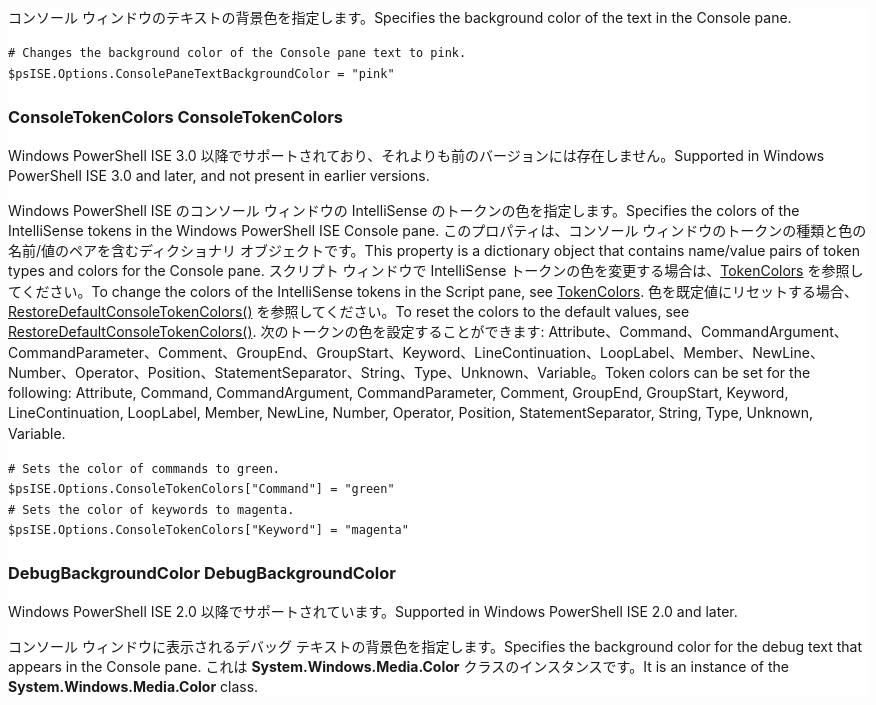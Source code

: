  <span data-ttu-id="de407-191">コンソール ウィンドウのテキストの背景色を指定します。</span><span class="sxs-lookup"><span data-stu-id="de407-191">Specifies the background color of the text in the Console pane.</span></span>

```
# Changes the background color of the Console pane text to pink.
$psISE.Options.ConsolePaneTextBackgroundColor = "pink"
```

###  <span data-ttu-id="de407-192"><a name="contc"></a> ConsoleTokenColors</span><span class="sxs-lookup"><span data-stu-id="de407-192"><a name="contc"></a> ConsoleTokenColors</span></span>
  <span data-ttu-id="de407-193">Windows PowerShell ISE 3.0 以降でサポートされており、それよりも前のバージョンには存在しません。</span><span class="sxs-lookup"><span data-stu-id="de407-193">Supported in Windows PowerShell ISE 3.0 and later, and not present in earlier versions.</span></span>

 <span data-ttu-id="de407-194">Windows PowerShell ISE のコンソール ウィンドウの IntelliSense のトークンの色を指定します。</span><span class="sxs-lookup"><span data-stu-id="de407-194">Specifies the colors of the IntelliSense tokens in the Windows PowerShell ISE Console pane.</span></span> <span data-ttu-id="de407-195">このプロパティは、コンソール ウィンドウのトークンの種類と色の名前/値のペアを含むディクショナリ オブジェクトです。</span><span class="sxs-lookup"><span data-stu-id="de407-195">This property is a dictionary object that contains name/value pairs of token types and colors for the Console pane.</span></span> <span data-ttu-id="de407-196">スクリプト ウィンドウで IntelliSense トークンの色を変更する場合は、[TokenColors](#tc) を参照してください。</span><span class="sxs-lookup"><span data-stu-id="de407-196">To change the colors of the IntelliSense tokens in the Script pane, see [TokenColors](#tc).</span></span> <span data-ttu-id="de407-197">色を既定値にリセットする場合、[RestoreDefaultConsoleTokenColors()](#rdctc) を参照してください。</span><span class="sxs-lookup"><span data-stu-id="de407-197">To reset the colors to the default values, see [RestoreDefaultConsoleTokenColors()](#rdctc).</span></span> <span data-ttu-id="de407-198">次のトークンの色を設定することができます: Attribute、Command、CommandArgument、CommandParameter、Comment、GroupEnd、GroupStart、Keyword、LineContinuation、LoopLabel、Member、NewLine、Number、Operator、Position、StatementSeparator、String、Type、Unknown、Variable。</span><span class="sxs-lookup"><span data-stu-id="de407-198">Token colors can be set for the following: Attribute, Command, CommandArgument, CommandParameter, Comment, GroupEnd, GroupStart, Keyword, LineContinuation, LoopLabel, Member, NewLine, Number, Operator, Position, StatementSeparator, String, Type, Unknown, Variable.</span></span>

```
# Sets the color of commands to green.
$psISE.Options.ConsoleTokenColors["Command"] = "green"
# Sets the color of keywords to magenta.
$psISE.Options.ConsoleTokenColors["Keyword"] = "magenta"

```

###  <span data-ttu-id="de407-199"><a name="dbc"></a> DebugBackgroundColor</span><span class="sxs-lookup"><span data-stu-id="de407-199"><a name="dbc"></a> DebugBackgroundColor</span></span>
  <span data-ttu-id="de407-200">Windows PowerShell ISE 2.0 以降でサポートされています。</span><span class="sxs-lookup"><span data-stu-id="de407-200">Supported in Windows PowerShell ISE 2.0 and later.</span></span>

 <span data-ttu-id="de407-201">コンソール ウィンドウに表示されるデバッグ テキストの背景色を指定します。</span><span class="sxs-lookup"><span data-stu-id="de407-201">Specifies the background color for the debug text that appears in the Console pane.</span></span> <span data-ttu-id="de407-202">これは **System.Windows.Media.Color** クラスのインスタンスです。</span><span class="sxs-lookup"><span data-stu-id="de407-202">It is an instance of the **System.Windows.Media.Color** class.</span></span>
